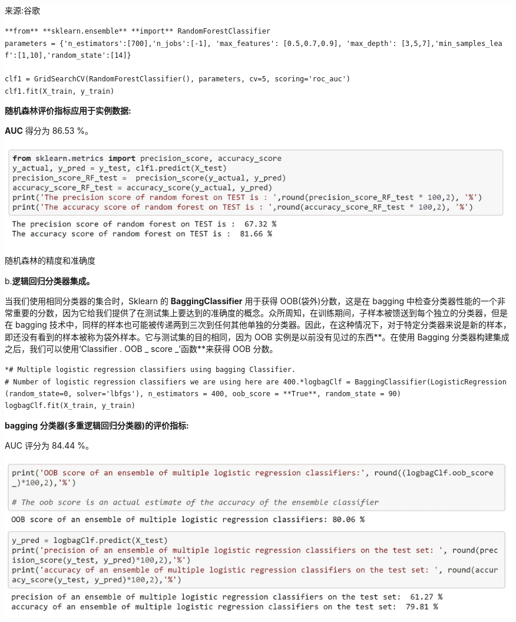 来源:谷歌

```
**from** **sklearn.ensemble** **import** RandomForestClassifier
parameters = {'n_estimators':[700],'n_jobs':[-1], 'max_features': [0.5,0.7,0.9], 'max_depth': [3,5,7],'min_samples_leaf':[1,10],'random_state':[14]} 

clf1 = GridSearchCV(RandomForestClassifier(), parameters, cv=5, scoring='roc_auc')
clf1.fit(X_train, y_train)
```

**随机森林评价指标应用于实例数据:**

**AUC** 得分为 86.53 %。

![](img/8a6fb63f0c287f023ae5edb252fa21c3.png)

随机森林的精度和准确度

b.**逻辑回归分类器集成。**

当我们使用相同分类器的集合时，Sklearn 的 **BaggingClassifier** 用于获得 OOB(袋外)分数，这是在 bagging 中检查分类器性能的一个非常重要的分数，因为它给我们提供了在测试集上要达到的准确度的概念。众所周知，在训练期间，子样本被馈送到每个独立的分类器，但是在 bagging 技术中，同样的样本也可能被传递两到三次到任何其他单独的分类器。因此，在这种情况下，对于特定分类器来说是新的样本，即还没有看到的样本被称为袋外样本。它与测试集的目的相同，因为 OOB 实例是以前没有见过的东西**。在使用 Bagging 分类器构建集成之后，我们可以使用‘Classifier . OOB _ score _’函数**来获得 OOB 分数。

```
*# Multiple logistic regression classifiers using bagging Classifier.
# Number of logistic regression classifiers we are using here are 400.*logbagClf = BaggingClassifier(LogisticRegression(random_state=0, solver='lbfgs'), n_estimators = 400, oob_score = **True**, random_state = 90)
logbagClf.fit(X_train, y_train)
```

**bagging 分类器(多重逻辑回归分类器)的评价指标:**

AUC 评分为 84.44 %。

![](img/e88dfea6d0b57d393cc530222bf85199.png)
